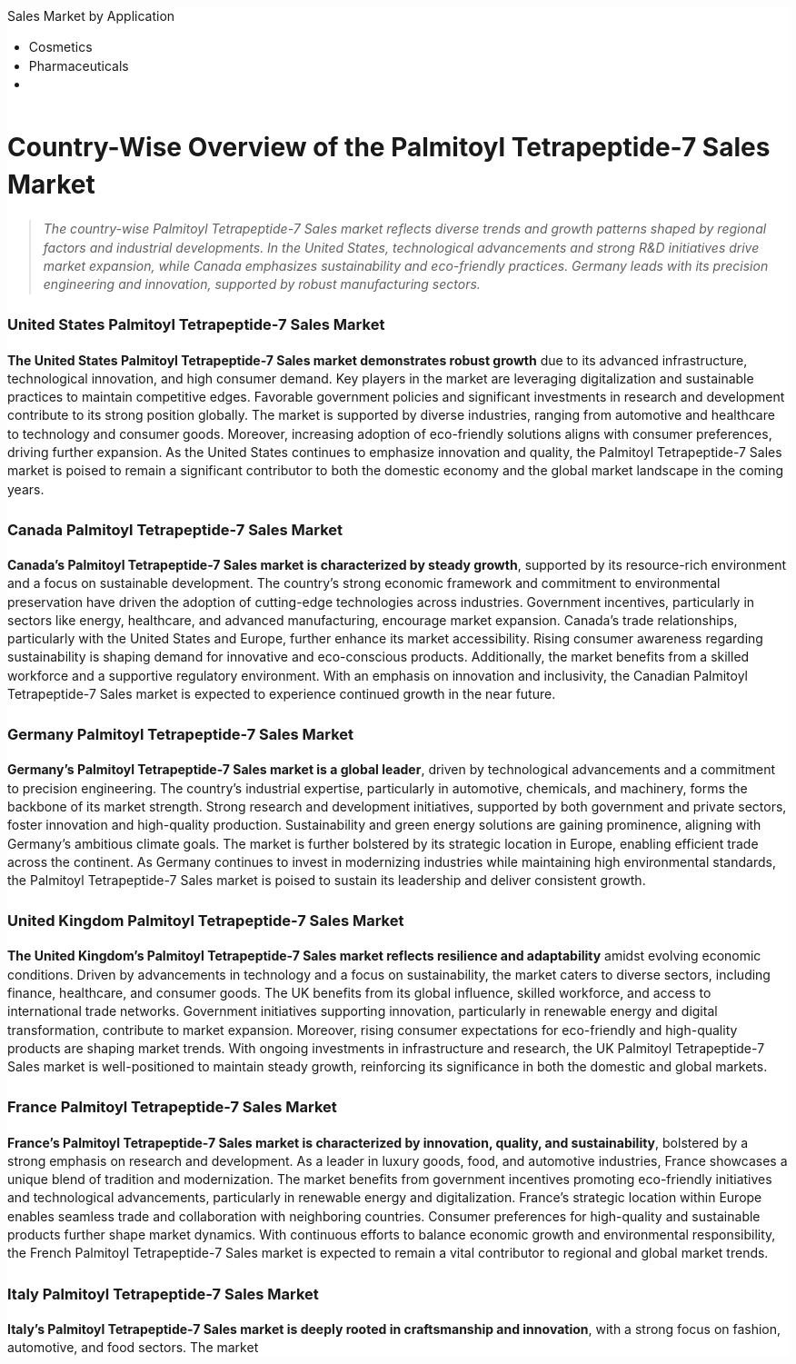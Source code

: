 Sales Market by Application</h3><ul><li>Cosmetics</li><li>Pharmaceuticals</li><li></li></ul><h1><span class="">Country-Wise Overview of the Palmitoyl Tetrapeptide-7 Sales Market<br /></span></h1><blockquote><p><em><span class="">The country-wise Palmitoyl Tetrapeptide-7 Sales market reflects diverse trends and growth patterns shaped by regional factors and industrial developments. In the United States, technological advancements and strong R&amp;D initiatives drive market expansion, while Canada emphasizes sustainability and eco-friendly practices. Germany leads with its precision engineering and innovation, supported by robust manufacturing sectors.</span></em></p></blockquote><h3><strong>United States Palmitoyl Tetrapeptide-7 Sales Market</strong></h3><p><strong>The United States Palmitoyl Tetrapeptide-7 Sales market demonstrates robust growth</strong> due to its advanced infrastructure, technological innovation, and high consumer demand. Key players in the market are leveraging digitalization and sustainable practices to maintain competitive edges. Favorable government policies and significant investments in research and development contribute to its strong position globally. The market is supported by diverse industries, ranging from automotive and healthcare to technology and consumer goods. Moreover, increasing adoption of eco-friendly solutions aligns with consumer preferences, driving further expansion. As the United States continues to emphasize innovation and quality, the Palmitoyl Tetrapeptide-7 Sales market is poised to remain a significant contributor to both the domestic economy and the global market landscape in the coming years.</p><h3><strong>Canada Palmitoyl Tetrapeptide-7 Sales Market</strong></h3><p><strong>Canada&rsquo;s Palmitoyl Tetrapeptide-7 Sales market is characterized by steady growth</strong>, supported by its resource-rich environment and a focus on sustainable development. The country&rsquo;s strong economic framework and commitment to environmental preservation have driven the adoption of cutting-edge technologies across industries. Government incentives, particularly in sectors like energy, healthcare, and advanced manufacturing, encourage market expansion. Canada&rsquo;s trade relationships, particularly with the United States and Europe, further enhance its market accessibility. Rising consumer awareness regarding sustainability is shaping demand for innovative and eco-conscious products. Additionally, the market benefits from a skilled workforce and a supportive regulatory environment. With an emphasis on innovation and inclusivity, the Canadian Palmitoyl Tetrapeptide-7 Sales market is expected to experience continued growth in the near future.</p><h3><strong>Germany Palmitoyl Tetrapeptide-7 Sales Market</strong></h3><p><strong>Germany&rsquo;s Palmitoyl Tetrapeptide-7 Sales market is a global leader</strong>, driven by technological advancements and a commitment to precision engineering. The country&rsquo;s industrial expertise, particularly in automotive, chemicals, and machinery, forms the backbone of its market strength. Strong research and development initiatives, supported by both government and private sectors, foster innovation and high-quality production. Sustainability and green energy solutions are gaining prominence, aligning with Germany&rsquo;s ambitious climate goals. The market is further bolstered by its strategic location in Europe, enabling efficient trade across the continent. As Germany continues to invest in modernizing industries while maintaining high environmental standards, the Palmitoyl Tetrapeptide-7 Sales market is poised to sustain its leadership and deliver consistent growth.</p><h3><strong>United Kingdom Palmitoyl Tetrapeptide-7 Sales Market</strong></h3><p><strong>The United Kingdom&rsquo;s Palmitoyl Tetrapeptide-7 Sales market reflects resilience and adaptability</strong> amidst evolving economic conditions. Driven by advancements in technology and a focus on sustainability, the market caters to diverse sectors, including finance, healthcare, and consumer goods. The UK benefits from its global influence, skilled workforce, and access to international trade networks. Government initiatives supporting innovation, particularly in renewable energy and digital transformation, contribute to market expansion. Moreover, rising consumer expectations for eco-friendly and high-quality products are shaping market trends. With ongoing investments in infrastructure and research, the UK Palmitoyl Tetrapeptide-7 Sales market is well-positioned to maintain steady growth, reinforcing its significance in both the domestic and global markets.</p><h3><strong>France Palmitoyl Tetrapeptide-7 Sales Market</strong></h3><p><strong>France&rsquo;s Palmitoyl Tetrapeptide-7 Sales market is characterized by innovation, quality, and sustainability</strong>, bolstered by a strong emphasis on research and development. As a leader in luxury goods, food, and automotive industries, France showcases a unique blend of tradition and modernization. The market benefits from government incentives promoting eco-friendly initiatives and technological advancements, particularly in renewable energy and digitalization. France&rsquo;s strategic location within Europe enables seamless trade and collaboration with neighboring countries. Consumer preferences for high-quality and sustainable products further shape market dynamics. With continuous efforts to balance economic growth and environmental responsibility, the French Palmitoyl Tetrapeptide-7 Sales market is expected to remain a vital contributor to regional and global market trends.</p><h3><strong>Italy Palmitoyl Tetrapeptide-7 Sales Market</strong></h3><p><strong>Italy&rsquo;s Palmitoyl Tetrapeptide-7 Sales market is deeply rooted in craftsmanship and innovation</strong>, with a strong focus on fashion, automotive, and food sectors. The market